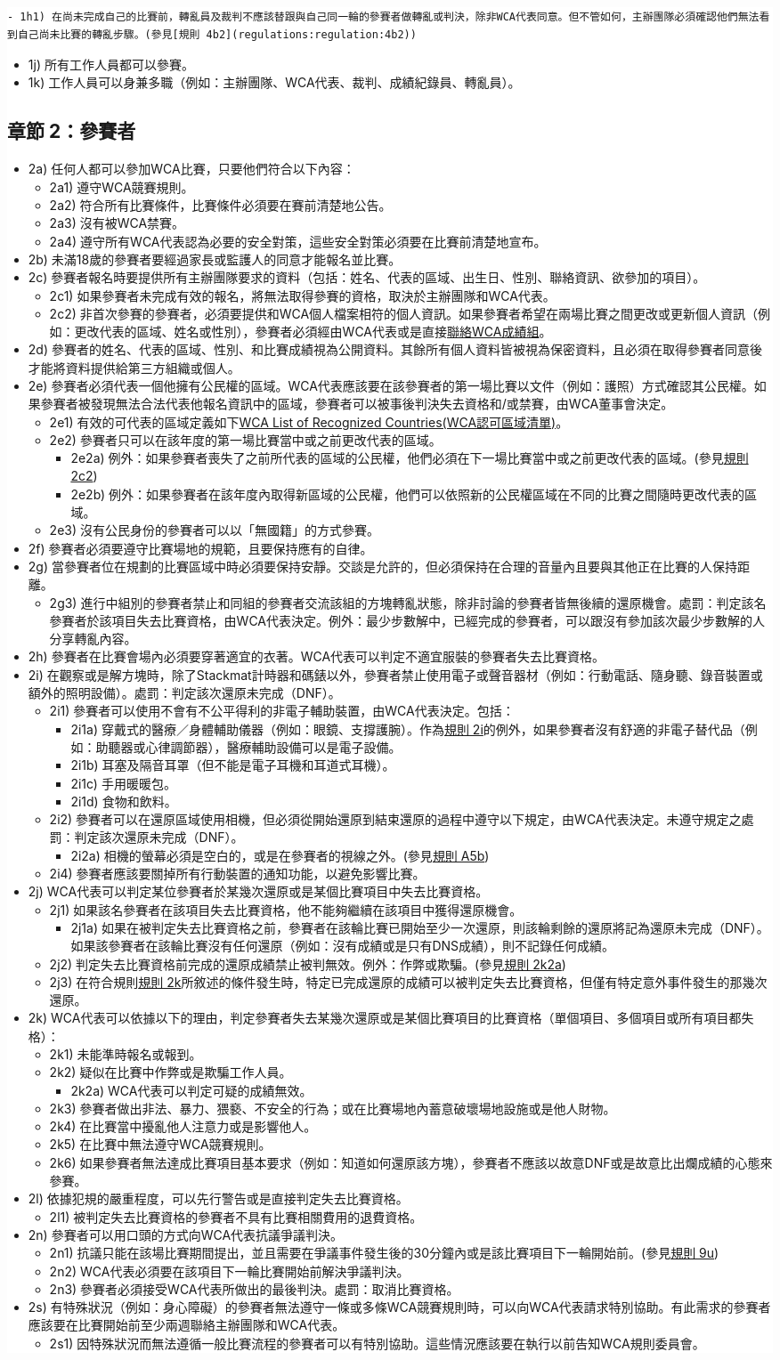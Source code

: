     - 1h1) 在尚未完成自己的比賽前，轉亂員及裁判不應該替跟與自己同一輪的參賽者做轉亂或判決，除非WCA代表同意。但不管如何，主辦團隊必須確認他們無法看到自己尚未比賽的轉亂步驟。(參見[規則 4b2](regulations:regulation:4b2))
- 1j) 所有工作人員都可以參賽。
- 1k) 工作人員可以身兼多職（例如：主辦團隊、WCA代表、裁判、成績紀錄員、轉亂員）。


## <article-2><competitors><competitors> 章節 2：參賽者

- 2a) 任何人都可以參加WCA比賽，只要他們符合以下內容：
    - 2a1) 遵守WCA競賽規則。
    - 2a2) 符合所有比賽條件，比賽條件必須要在賽前清楚地公告。
    - 2a3) 沒有被WCA禁賽。
    - 2a4) 遵守所有WCA代表認為必要的安全對策，這些安全對策必須要在比賽前清楚地宣布。
- 2b) 未滿18歲的參賽者要經過家長或監護人的同意才能報名並比賽。
- 2c) 參賽者報名時要提供所有主辦團隊要求的資料（包括：姓名、代表的區域、出生日、性別、聯絡資訊、欲參加的項目）。
    - 2c1) 如果參賽者未完成有效的報名，將無法取得參賽的資格，取決於主辦團隊和WCA代表。
    - 2c2) 非首次參賽的參賽者，必須要提供和WCA個人檔案相符的個人資訊。如果參賽者希望在兩場比賽之間更改或更新個人資訊（例如：更改代表的區域、姓名或性別），參賽者必須經由WCA代表或是直接[聯絡WCA成績組](https://www.worldcubeassociation.org/contact/website)。
- 2d) 參賽者的姓名、代表的區域、性別、和比賽成績視為公開資料。其餘所有個人資料皆被視為保密資料，且必須在取得參賽者同意後才能將資料提供給第三方組織或個人。
- 2e) 參賽者必須代表一個他擁有公民權的區域。WCA代表應該要在該參賽者的第一場比賽以文件（例如：護照）方式確認其公民權。如果參賽者被發現無法合法代表他報名資訊中的區域，參賽者可以被事後判決失去資格和/或禁賽，由WCA董事會決定。
    - 2e1) 有效的可代表的區域定義如下[WCA List of Recognized Countries(WCA認可區域清單)](https://www.worldcubeassociation.org/regulations/countries/)。
    - 2e2) 參賽者只可以在該年度的第一場比賽當中或之前更改代表的區域。
    	- 2e2a) 例外：如果參賽者喪失了之前所代表的區域的公民權，他們必須在下一場比賽當中或之前更改代表的區域。(參見[規則 2c2](regulations:regulation:2c2))
     	- 2e2b) 例外：如果參賽者在該年度內取得新區域的公民權，他們可以依照新的公民權區域在不同的比賽之間隨時更改代表的區域。
    - 2e3) 沒有公民身份的參賽者可以以「無國籍」的方式參賽。
- 2f) 參賽者必須要遵守比賽場地的規範，且要保持應有的自律。
- 2g) 當參賽者位在規劃的比賽區域中時必須要保持安靜。交談是允許的，但必須保持在合理的音量內且要與其他正在比賽的人保持距離。
    - 2g3) 進行中組別的參賽者禁止和同組的參賽者交流該組的方塊轉亂狀態，除非討論的參賽者皆無後續的還原機會。處罰：判定該名參賽者於該項目失去比賽資格，由WCA代表決定。例外：最少步數解中，已經完成的參賽者，可以跟沒有參加該次最少步數解的人分享轉亂內容。
- 2h) 參賽者在比賽會場內必須要穿著適宜的衣著。WCA代表可以判定不適宜服裝的參賽者失去比賽資格。
- 2i) 在觀察或是解方塊時，除了Stackmat計時器和碼錶以外，參賽者禁止使用電子或聲音器材（例如：行動電話、隨身聽、錄音裝置或額外的照明設備）。處罰：判定該次還原未完成（DNF）。
    - 2i1) 參賽者可以使用不會有不公平得利的非電子輔助裝置，由WCA代表決定。包括：
        - 2i1a) 穿戴式的醫療／身體輔助儀器（例如：眼鏡、支撐護腕）。作為[規則 2i](regulations:regulation:2i)的例外，如果參賽者沒有舒適的非電子替代品（例如：助聽器或心律調節器），醫療輔助設備可以是電子設備。
        - 2i1b) 耳塞及隔音耳罩（但不能是電子耳機和耳道式耳機）。
        - 2i1c) 手用暖暖包。
        - 2i1d) 食物和飲料。
    - 2i2) 參賽者可以在還原區域使用相機，但必須從開始還原到結束還原的過程中遵守以下規定，由WCA代表決定。未遵守規定之處罰：判定該次還原未完成（DNF）。
        - 2i2a) 相機的螢幕必須是空白的，或是在參賽者的視線之外。(參見[規則 A5b](regulations:regulation:A5b))
    - 2i4) 參賽者應該要關掉所有行動裝置的通知功能，以避免影響比賽。
- 2j) WCA代表可以判定某位參賽者於某幾次還原或是某個比賽項目中失去比賽資格。
    - 2j1) 如果該名參賽者在該項目失去比賽資格，他不能夠繼續在該項目中獲得還原機會。
        - 2j1a) 如果在被判定失去比賽資格之前，參賽者在該輪比賽已開始至少一次還原，則該輪剩餘的還原將記為還原未完成（DNF）。如果該參賽者在該輪比賽沒有任何還原（例如：沒有成績或是只有DNS成績），則不記錄任何成績。
    - 2j2) 判定失去比賽資格前完成的還原成績禁止被判無效。例外：作弊或欺騙。(參見[規則 2k2a](regulations:regulation:2k2a))
    - 2j3) 在符合規則[規則 2k](regulations:regulation:2k)所敘述的條件發生時，特定已完成還原的成績可以被判定失去比賽資格，但僅有特定意外事件發生的那幾次還原。
- 2k) WCA代表可以依據以下的理由，判定參賽者失去某幾次還原或是某個比賽項目的比賽資格（單個項目、多個項目或所有項目都失格）：
    - 2k1) 未能準時報名或報到。
    - 2k2) 疑似在比賽中作弊或是欺騙工作人員。
        - 2k2a) WCA代表可以判定可疑的成績無效。
    - 2k3) 參賽者做出非法、暴力、猥褻、不安全的行為；或在比賽場地內蓄意破壞場地設施或是他人財物。
    - 2k4) 在比賽當中擾亂他人注意力或是影響他人。
    - 2k5) 在比賽中無法遵守WCA競賽規則。
    - 2k6) 如果參賽者無法達成比賽項目基本要求（例如：知道如何還原該方塊），參賽者不應該以故意DNF或是故意比出爛成績的心態來參賽。
- 2l) 依據犯規的嚴重程度，可以先行警告或是直接判定失去比賽資格。
    - 2l1) 被判定失去比賽資格的參賽者不具有比賽相關費用的退費資格。
- 2n) 參賽者可以用口頭的方式向WCA代表抗議爭議判決。
    - 2n1) 抗議只能在該場比賽期間提出，並且需要在爭議事件發生後的30分鐘內或是該比賽項目下一輪開始前。(參見[規則 9u](regulations:regulation:9u))
    - 2n2) WCA代表必須要在該項目下一輪比賽開始前解決爭議判決。
    - 2n3) 參賽者必須接受WCA代表所做出的最後判決。處罰：取消比賽資格。
- 2s) 有特殊狀況（例如：身心障礙）的參賽者無法遵守一條或多條WCA競賽規則時，可以向WCA代表請求特別協助。有此需求的參賽者應該要在比賽開始前至少兩週聯絡主辦團隊和WCA代表。
    - 2s1) 因特殊狀況而無法遵循一般比賽流程的參賽者可以有特別協助。這些情況應該要在執行以前告知WCA規則委員會。